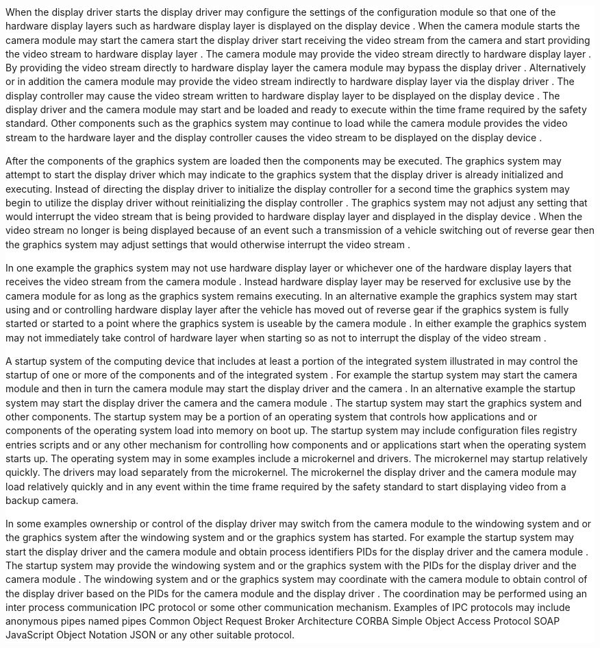 When the display driver starts the display driver may configure the settings of the configuration module so that one of the hardware display layers such as hardware display layer is displayed on the display device . When the camera module starts the camera module may start the camera start the display driver start receiving the video stream from the camera and start providing the video stream to hardware display layer . The camera module may provide the video stream directly to hardware display layer . By providing the video stream directly to hardware display layer the camera module may bypass the display driver . Alternatively or in addition the camera module may provide the video stream indirectly to hardware display layer via the display driver . The display controller may cause the video stream written to hardware display layer to be displayed on the display device . The display driver and the camera module may start and be loaded and ready to execute within the time frame required by the safety standard. Other components such as the graphics system may continue to load while the camera module provides the video stream to the hardware layer and the display controller causes the video stream to be displayed on the display device .

After the components of the graphics system are loaded then the components may be executed. The graphics system may attempt to start the display driver which may indicate to the graphics system that the display driver is already initialized and executing. Instead of directing the display driver to initialize the display controller for a second time the graphics system may begin to utilize the display driver without reinitializing the display controller . The graphics system may not adjust any setting that would interrupt the video stream that is being provided to hardware display layer and displayed in the display device . When the video stream no longer is being displayed because of an event such a transmission of a vehicle switching out of reverse gear then the graphics system may adjust settings that would otherwise interrupt the video stream .

In one example the graphics system may not use hardware display layer or whichever one of the hardware display layers that receives the video stream from the camera module . Instead hardware display layer may be reserved for exclusive use by the camera module for as long as the graphics system remains executing. In an alternative example the graphics system may start using and or controlling hardware display layer after the vehicle has moved out of reverse gear if the graphics system is fully started or started to a point where the graphics system is useable by the camera module . In either example the graphics system may not immediately take control of hardware layer when starting so as not to interrupt the display of the video stream .

A startup system of the computing device that includes at least a portion of the integrated system illustrated in may control the startup of one or more of the components and of the integrated system . For example the startup system may start the camera module and then in turn the camera module may start the display driver and the camera . In an alternative example the startup system may start the display driver the camera and the camera module . The startup system may start the graphics system and other components. The startup system may be a portion of an operating system that controls how applications and or components of the operating system load into memory on boot up. The startup system may include configuration files registry entries scripts and or any other mechanism for controlling how components and or applications start when the operating system starts up. The operating system may in some examples include a microkernel and drivers. The microkernel may startup relatively quickly. The drivers may load separately from the microkernel. The microkernel the display driver and the camera module may load relatively quickly and in any event within the time frame required by the safety standard to start displaying video from a backup camera.

In some examples ownership or control of the display driver may switch from the camera module to the windowing system and or the graphics system after the windowing system and or the graphics system has started. For example the startup system may start the display driver and the camera module and obtain process identifiers PIDs for the display driver and the camera module . The startup system may provide the windowing system and or the graphics system with the PIDs for the display driver and the camera module . The windowing system and or the graphics system may coordinate with the camera module to obtain control of the display driver based on the PIDs for the camera module and the display driver . The coordination may be performed using an inter process communication IPC protocol or some other communication mechanism. Examples of IPC protocols may include anonymous pipes named pipes Common Object Request Broker Architecture CORBA Simple Object Access Protocol SOAP JavaScript Object Notation JSON or any other suitable protocol.

